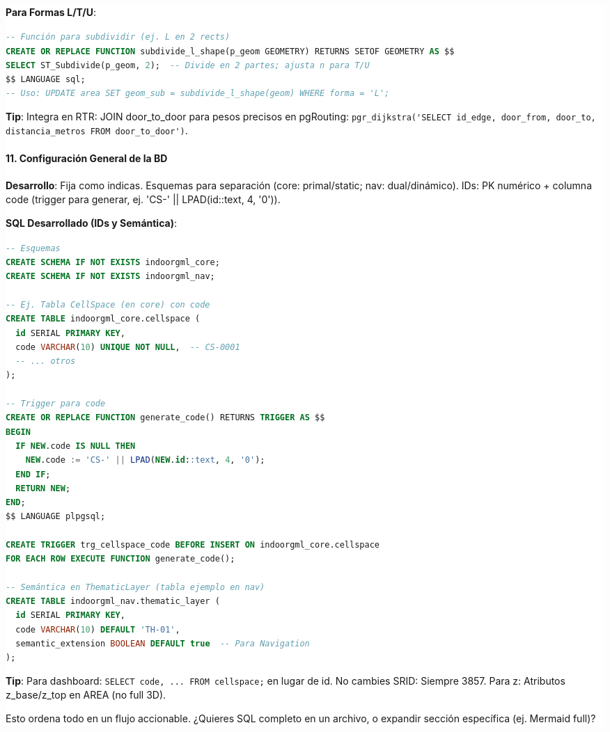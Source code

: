 **Para Formas L/T/U**:
```sql
-- Función para subdividir (ej. L en 2 rects)
CREATE OR REPLACE FUNCTION subdivide_l_shape(p_geom GEOMETRY) RETURNS SETOF GEOMETRY AS $$
SELECT ST_Subdivide(p_geom, 2);  -- Divide en 2 partes; ajusta n para T/U
$$ LANGUAGE sql;
-- Uso: UPDATE area SET geom_sub = subdivide_l_shape(geom) WHERE forma = 'L';
```

**Tip**: Integra en RTR: JOIN door_to_door para pesos precisos en pgRouting: `pgr_dijkstra('SELECT id_edge, door_from, door_to, distancia_metros FROM door_to_door')`.

#### 11. Configuración General de la BD
**Desarrollo**: Fija como indicas. Esquemas para separación (core: primal/static; nav: dual/dinámico). IDs: PK numérico + columna code (trigger para generar, ej. 'CS-' || LPAD(id::text, 4, '0')).

**SQL Desarrollado (IDs y Semántica)**:
```sql
-- Esquemas
CREATE SCHEMA IF NOT EXISTS indoorgml_core;
CREATE SCHEMA IF NOT EXISTS indoorgml_nav;

-- Ej. Tabla CellSpace (en core) con code
CREATE TABLE indoorgml_core.cellspace (
  id SERIAL PRIMARY KEY,
  code VARCHAR(10) UNIQUE NOT NULL,  -- CS-0001
  -- ... otros
);

-- Trigger para code
CREATE OR REPLACE FUNCTION generate_code() RETURNS TRIGGER AS $$
BEGIN
  IF NEW.code IS NULL THEN
    NEW.code := 'CS-' || LPAD(NEW.id::text, 4, '0');
  END IF;
  RETURN NEW;
END;
$$ LANGUAGE plpgsql;

CREATE TRIGGER trg_cellspace_code BEFORE INSERT ON indoorgml_core.cellspace
FOR EACH ROW EXECUTE FUNCTION generate_code();

-- Semántica en ThematicLayer (tabla ejemplo en nav)
CREATE TABLE indoorgml_nav.thematic_layer (
  id SERIAL PRIMARY KEY,
  code VARCHAR(10) DEFAULT 'TH-01',
  semantic_extension BOOLEAN DEFAULT true  -- Para Navigation
);
```

**Tip**: Para dashboard: `SELECT code, ... FROM cellspace;` en lugar de id. No cambies SRID: Siempre 3857. Para z: Atributos z_base/z_top en AREA (no full 3D).

Esto ordena todo en un flujo accionable. ¿Quieres SQL completo en un archivo, o expandir sección específica (ej. Mermaid full)?